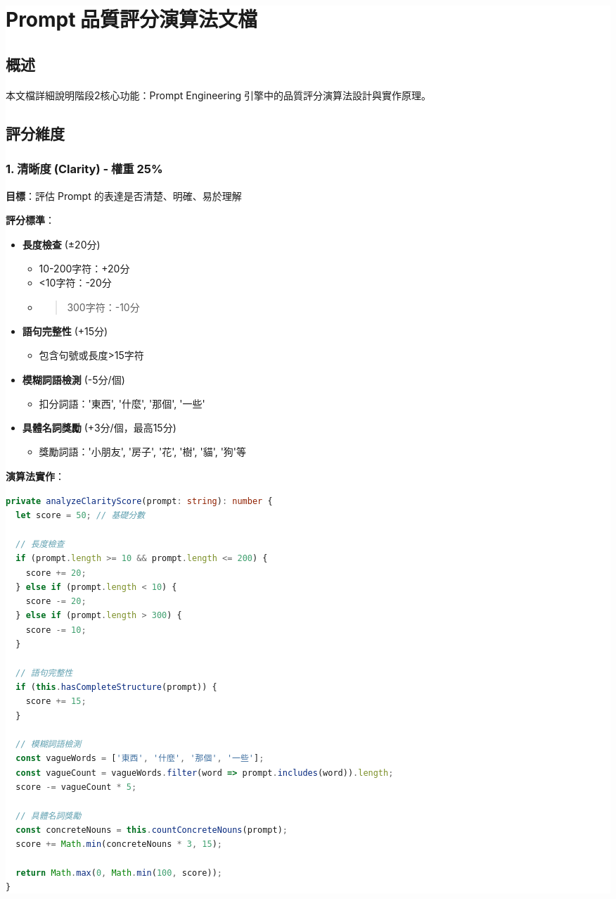 # Prompt 品質評分演算法文檔

## 概述

本文檔詳細說明階段2核心功能：Prompt Engineering 引擎中的品質評分演算法設計與實作原理。

## 評分維度

### 1. 清晰度 (Clarity) - 權重 25%

**目標**：評估 Prompt 的表達是否清楚、明確、易於理解

**評分標準**：
- **長度檢查** (±20分)
  - 10-200字符：+20分
  - <10字符：-20分
  - >300字符：-10分

- **語句完整性** (+15分)
  - 包含句號或長度>15字符

- **模糊詞語檢測** (-5分/個)
  - 扣分詞語：'東西', '什麼', '那個', '一些'

- **具體名詞獎勵** (+3分/個，最高15分)
  - 獎勵詞語：'小朋友', '房子', '花', '樹', '貓', '狗'等

**演算法實作**：
```typescript
private analyzeClarityScore(prompt: string): number {
  let score = 50; // 基礎分數
  
  // 長度檢查
  if (prompt.length >= 10 && prompt.length <= 200) {
    score += 20;
  } else if (prompt.length < 10) {
    score -= 20;
  } else if (prompt.length > 300) {
    score -= 10;
  }
  
  // 語句完整性
  if (this.hasCompleteStructure(prompt)) {
    score += 15;
  }
  
  // 模糊詞語檢測
  const vagueWords = ['東西', '什麼', '那個', '一些'];
  const vagueCount = vagueWords.filter(word => prompt.includes(word)).length;
  score -= vagueCount * 5;
  
  // 具體名詞獎勵
  const concreteNouns = this.countConcreteNouns(prompt);
  score += Math.min(concreteNouns * 3, 15);
  
  return Math.max(0, Math.min(100, score));
}
```
